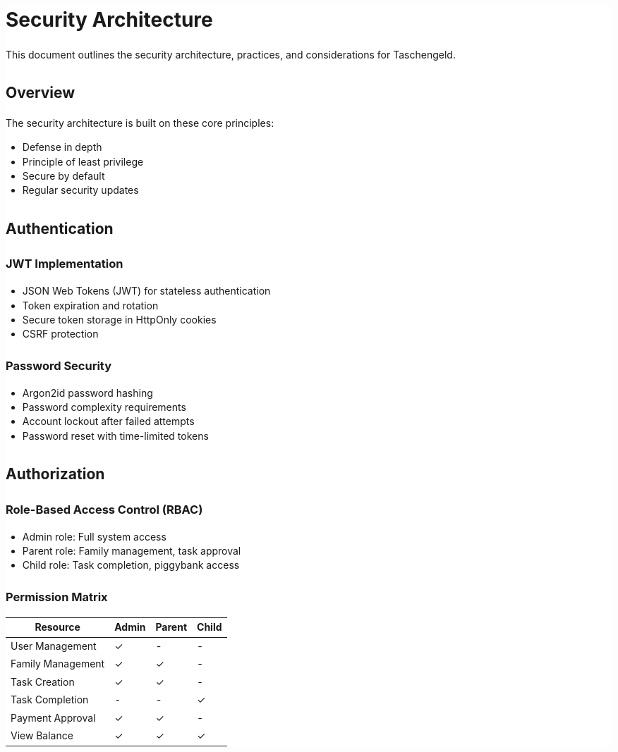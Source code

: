 # Security Architecture

This document outlines the security architecture, practices, and considerations for Taschengeld.

## Overview

The security architecture is built on these core principles:

- Defense in depth
- Principle of least privilege
- Secure by default
- Regular security updates

## Authentication

### JWT Implementation

- JSON Web Tokens (JWT) for stateless authentication
- Token expiration and rotation
- Secure token storage in HttpOnly cookies
- CSRF protection

### Password Security

- Argon2id password hashing
- Password complexity requirements
- Account lockout after failed attempts
- Password reset with time-limited tokens

## Authorization

### Role-Based Access Control (RBAC)

- Admin role: Full system access
- Parent role: Family management, task approval
- Child role: Task completion, piggybank access

### Permission Matrix

| Resource          | Admin | Parent | Child |
| ----------------- | ----- | ------ | ----- |
| User Management   | ✓     | -      | -     |
| Family Management | ✓     | ✓      | -     |
| Task Creation     | ✓     | ✓      | -     |
| Task Completion   | -     | -      | ✓     |
| Payment Approval  | ✓     | ✓      | -     |
| View Balance      | ✓     | ✓      | ✓     |
